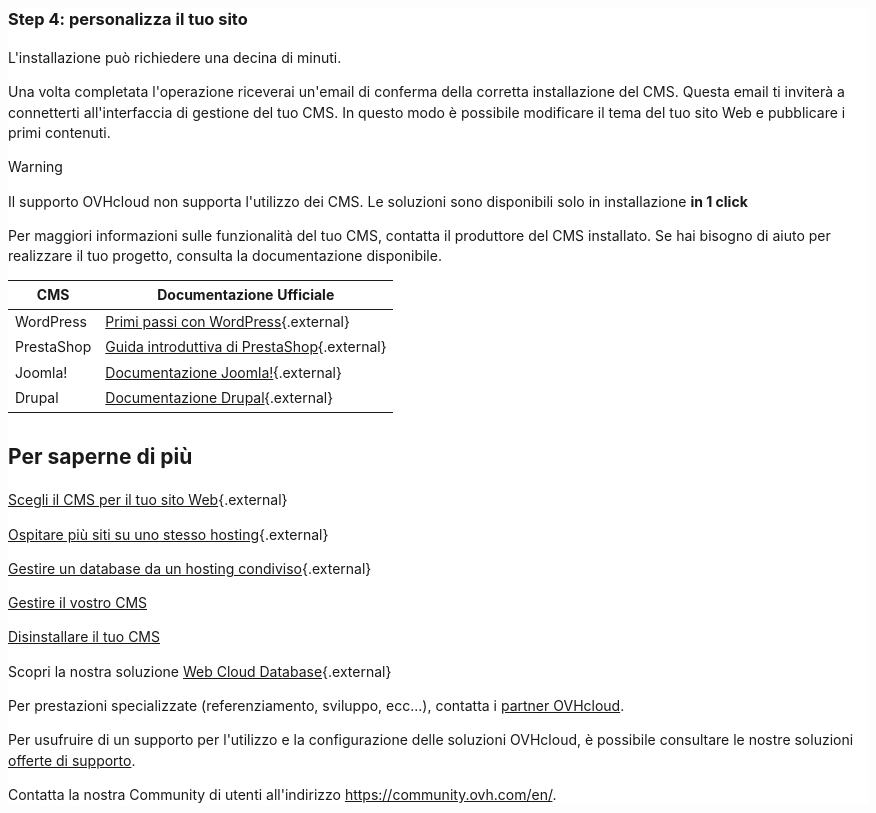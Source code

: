 ### Step 4: personalizza il tuo sito

L'installazione può richiedere una decina di minuti.

Una volta completata l'operazione riceverai un'email di conferma della corretta installazione del CMS. Questa email ti inviterà a connetterti all'interfaccia di gestione del tuo CMS. In questo modo è possibile modificare il tema del tuo sito Web e pubblicare i primi contenuti.

> [!warning]
>
> Il supporto OVHcloud non supporta l'utilizzo dei CMS. Le soluzioni sono disponibili solo in installazione **in 1 click**
>

Per maggiori informazioni sulle funzionalità del tuo CMS, contatta il produttore del CMS installato. Se hai bisogno di aiuto per realizzare il tuo progetto, consulta la documentazione disponibile.

|CMS|Documentazione Ufficiale|
|---|---|
|WordPress|[Primi passi con WordPress](https://codex.wordpress.org/it:Primi_passi_con_WordPress){.external}|
|PrestaShop|[Guida introduttiva di PrestaShop](https://docs.prestashop-project.org/1.7-documentation/getting-started+introduttiva+di+PrestaShop+1.7){.external}|
|Joomla!|[Documentazione Joomla!](https://docs.joomla.org/Joomla_info_page/it-IT){.external}|
|Drupal|[Documentazione Drupal](http://www.drupal.it/home-documentazione){.external}|

## Per saperne di più

[Scegli il CMS per il tuo sito Web](https://www.ovhcloud.com/it/web-hosting/uc-cms-comparison/){.external}

[Ospitare più siti su uno stesso hosting](/pages/web_cloud/web_hosting/multisites_configure_multisite){.external}

[Gestire un database da un hosting condiviso](/pages/web_cloud/web_hosting/sql_create_database){.external}

[Gestire il vostro CMS](/pages/web_cloud/web_hosting/cms_manage_1_click_module)

[Disinstallare il tuo CMS](/pages/web_cloud/web_hosting/cms_manage_1_click_module#step-3-elimina-il-tuo-modulo)

Scopri la nostra soluzione [Web Cloud Database](https://www.ovh.it/cloud/cloud-databases/){.external}

Per prestazioni specializzate (referenziamento, sviluppo, ecc...), contatta i [partner OVHcloud](https://partner.ovhcloud.com/it/directory/).

Per usufruire di un supporto per l'utilizzo e la configurazione delle soluzioni OVHcloud, è possibile consultare le nostre soluzioni [offerte di supporto](https://www.ovhcloud.com/it/support-levels/).

Contatta la nostra Community di utenti all'indirizzo <https://community.ovh.com/en/>.